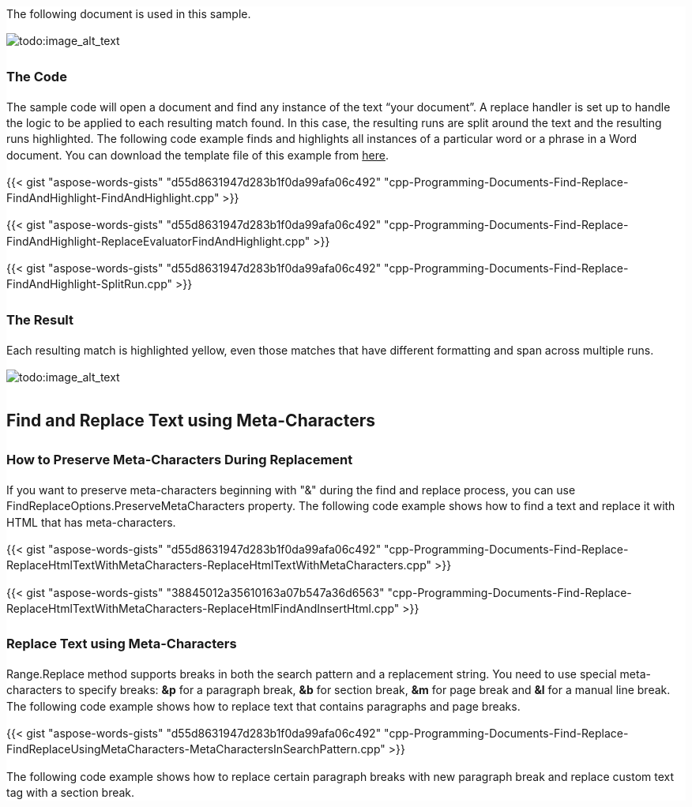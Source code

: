 The following document is used in this sample.

![todo:image_alt_text](http://i.imgur.com/AtdnRmR.png)

### The Code

The sample code will open a document and find any instance of the text “your document”. A replace handler is set up to handle the logic to be applied to each resulting match found. In this case, the resulting runs are split around the text and the resulting runs highlighted. The following code example finds and highlights all instances of a particular word or a phrase in a Word document. You can download the template file of this example from [here](https://github.com/aspose-words/Aspose.Words-for-.NET/blob/master/Examples/Data/Programming-Documents/Find-Replace/TestFile.doc).

{{< gist "aspose-words-gists" "d55d8631947d283b1f0da99afa06c492" "cpp-Programming-Documents-Find-Replace-FindAndHighlight-FindAndHighlight.cpp" >}}

{{< gist "aspose-words-gists" "d55d8631947d283b1f0da99afa06c492" "cpp-Programming-Documents-Find-Replace-FindAndHighlight-ReplaceEvaluatorFindAndHighlight.cpp" >}}

{{< gist "aspose-words-gists" "d55d8631947d283b1f0da99afa06c492" "cpp-Programming-Documents-Find-Replace-FindAndHighlight-SplitRun.cpp" >}}

### The Result

Each resulting match is highlighted yellow, even those matches that have different formatting and span across multiple runs.

![todo:image_alt_text](http://i.imgur.com/GtyZdQd.png)

## Find and Replace Text using Meta-Characters

### How to Preserve Meta-Characters During Replacement

If you want to preserve meta-characters beginning with "&" during the find and replace process, you can use FindReplaceOptions.PreserveMetaCharacters property. The following code example shows how to find a text and replace it with HTML that has meta-characters.

{{< gist "aspose-words-gists" "d55d8631947d283b1f0da99afa06c492" "cpp-Programming-Documents-Find-Replace-ReplaceHtmlTextWithMetaCharacters-ReplaceHtmlTextWithMetaCharacters.cpp" >}}

{{< gist "aspose-words-gists" "38845012a35610163a07b547a36d6563" "cpp-Programming-Documents-Find-Replace-ReplaceHtmlTextWithMetaCharacters-ReplaceHtmlFindAndInsertHtml.cpp" >}}

### Replace Text using Meta-Characters

Range.Replace method supports breaks in both the search pattern and a replacement string. You need to use special meta-characters to specify breaks: **&p** for a paragraph break, **&b** for section break, **&m** for page break and **&l** for a manual line break. The following code example shows how to replace text that contains paragraphs and page breaks.

{{< gist "aspose-words-gists" "d55d8631947d283b1f0da99afa06c492" "cpp-Programming-Documents-Find-Replace-FindReplaceUsingMetaCharacters-MetaCharactersInSearchPattern.cpp" >}}

The following code example shows how to replace certain paragraph breaks with new paragraph break and replace custom text tag with a section break.
